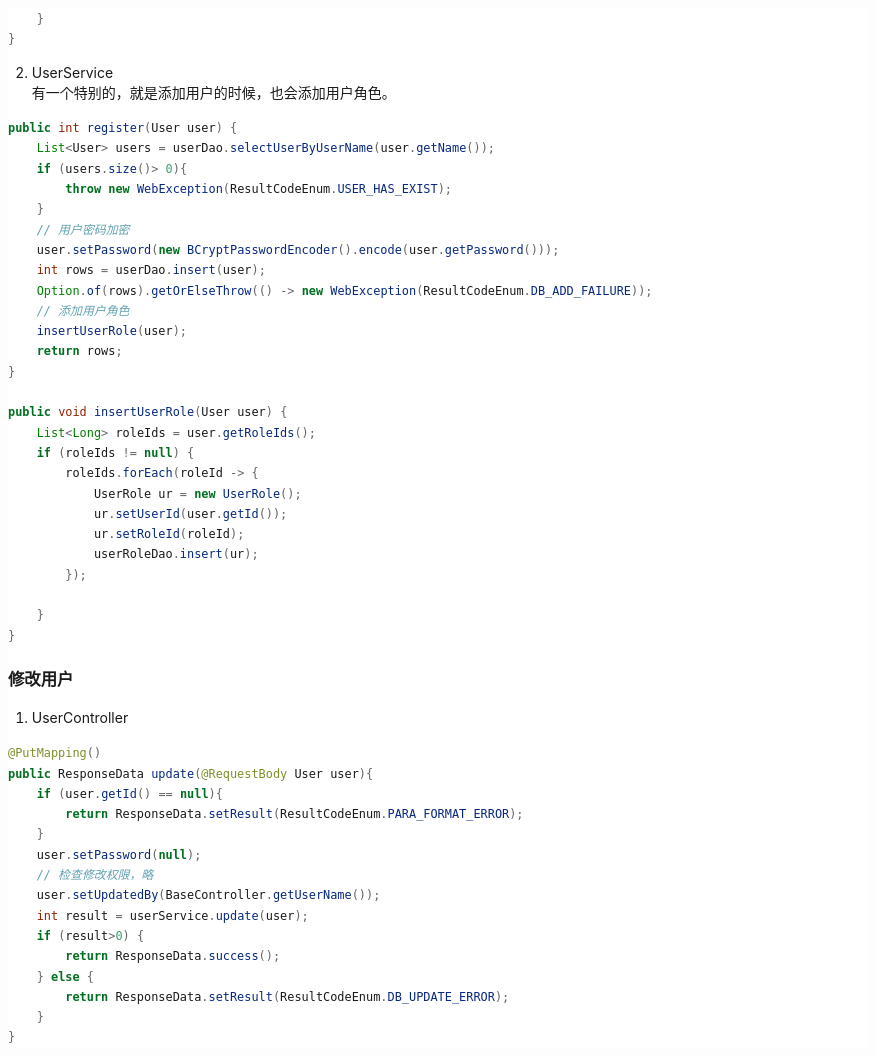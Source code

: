 ``` java
    }
}
```
2. UserService  
有一个特别的，就是添加用户的时候，也会添加用户角色。
``` java
public int register(User user) {
    List<User> users = userDao.selectUserByUserName(user.getName());
    if (users.size()> 0){
        throw new WebException(ResultCodeEnum.USER_HAS_EXIST);
    }
    // 用户密码加密
    user.setPassword(new BCryptPasswordEncoder().encode(user.getPassword()));
    int rows = userDao.insert(user);
    Option.of(rows).getOrElseThrow(() -> new WebException(ResultCodeEnum.DB_ADD_FAILURE));
    // 添加用户角色
    insertUserRole(user);
    return rows;
}

public void insertUserRole(User user) {
    List<Long> roleIds = user.getRoleIds();
    if (roleIds != null) {
        roleIds.forEach(roleId -> {
            UserRole ur = new UserRole();
            ur.setUserId(user.getId());
            ur.setRoleId(roleId);
            userRoleDao.insert(ur);
        });

    }
}
```

### 修改用户
1. UserController  
``` java
@PutMapping()
public ResponseData update(@RequestBody User user){
    if (user.getId() == null){
        return ResponseData.setResult(ResultCodeEnum.PARA_FORMAT_ERROR);
    }
    user.setPassword(null);
    // 检查修改权限，略
    user.setUpdatedBy(BaseController.getUserName());
    int result = userService.update(user);
    if (result>0) {
        return ResponseData.success();
    } else {
        return ResponseData.setResult(ResultCodeEnum.DB_UPDATE_ERROR);
    }
}
```
